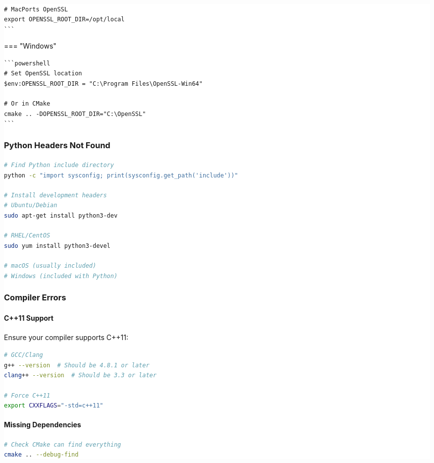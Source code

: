     # MacPorts OpenSSL
    export OPENSSL_ROOT_DIR=/opt/local
    ```

=== "Windows"

    ```powershell
    # Set OpenSSL location
    $env:OPENSSL_ROOT_DIR = "C:\Program Files\OpenSSL-Win64"
    
    # Or in CMake
    cmake .. -DOPENSSL_ROOT_DIR="C:\OpenSSL"
    ```

### Python Headers Not Found

```bash
# Find Python include directory
python -c "import sysconfig; print(sysconfig.get_path('include'))"

# Install development headers
# Ubuntu/Debian
sudo apt-get install python3-dev

# RHEL/CentOS
sudo yum install python3-devel

# macOS (usually included)
# Windows (included with Python)
```

### Compiler Errors

#### C++11 Support

Ensure your compiler supports C++11:

```bash
# GCC/Clang
g++ --version  # Should be 4.8.1 or later
clang++ --version  # Should be 3.3 or later

# Force C++11
export CXXFLAGS="-std=c++11"
```

#### Missing Dependencies

```bash
# Check CMake can find everything
cmake .. --debug-find
```
